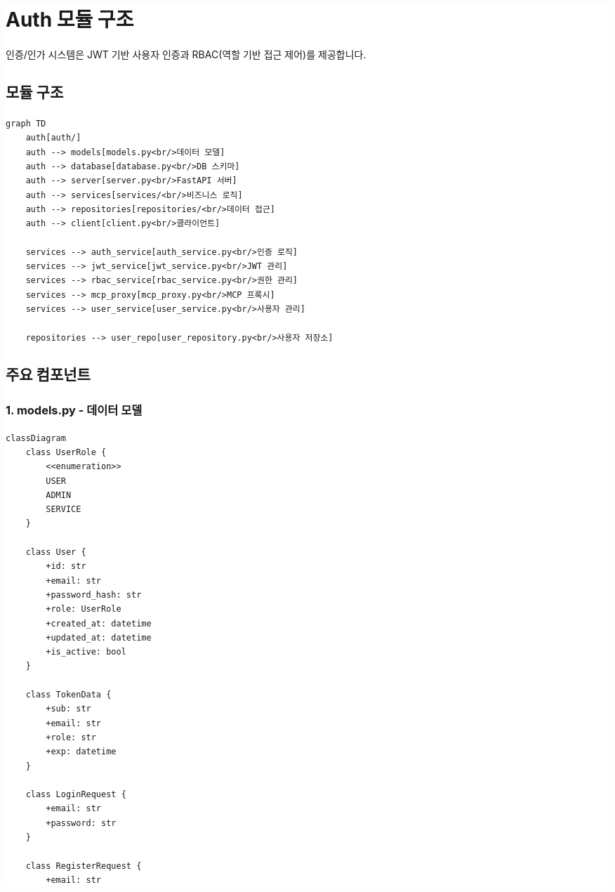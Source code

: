 # Auth 모듈 구조

인증/인가 시스템은 JWT 기반 사용자 인증과 RBAC(역할 기반 접근 제어)를 제공합니다.

## 모듈 구조

```mermaid
graph TD
    auth[auth/]
    auth --> models[models.py<br/>데이터 모델]
    auth --> database[database.py<br/>DB 스키마]
    auth --> server[server.py<br/>FastAPI 서버]
    auth --> services[services/<br/>비즈니스 로직]
    auth --> repositories[repositories/<br/>데이터 접근]
    auth --> client[client.py<br/>클라이언트]
    
    services --> auth_service[auth_service.py<br/>인증 로직]
    services --> jwt_service[jwt_service.py<br/>JWT 관리]
    services --> rbac_service[rbac_service.py<br/>권한 관리]
    services --> mcp_proxy[mcp_proxy.py<br/>MCP 프록시]
    services --> user_service[user_service.py<br/>사용자 관리]
    
    repositories --> user_repo[user_repository.py<br/>사용자 저장소]
```

## 주요 컴포넌트

### 1. models.py - 데이터 모델

```mermaid
classDiagram
    class UserRole {
        <<enumeration>>
        USER
        ADMIN
        SERVICE
    }
    
    class User {
        +id: str
        +email: str
        +password_hash: str
        +role: UserRole
        +created_at: datetime
        +updated_at: datetime
        +is_active: bool
    }
    
    class TokenData {
        +sub: str
        +email: str
        +role: str
        +exp: datetime
    }
    
    class LoginRequest {
        +email: str
        +password: str
    }
    
    class RegisterRequest {
        +email: str
```